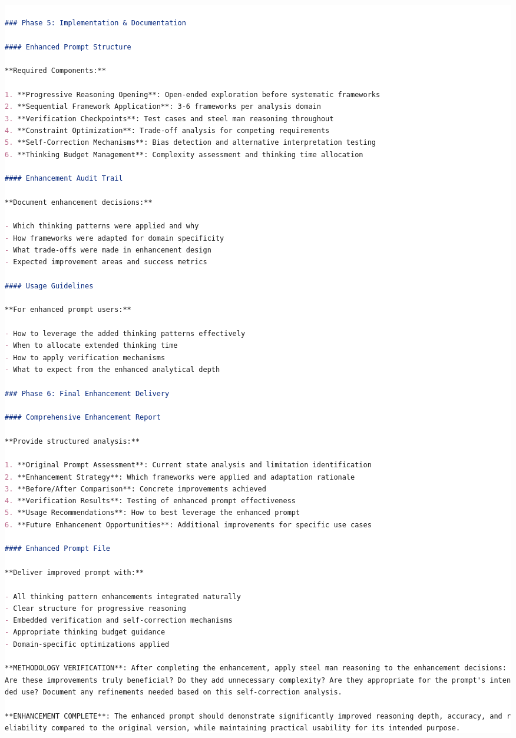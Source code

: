 ````markdown

### Phase 5: Implementation & Documentation

#### Enhanced Prompt Structure

**Required Components:**

1. **Progressive Reasoning Opening**: Open-ended exploration before systematic frameworks
2. **Sequential Framework Application**: 3-6 frameworks per analysis domain
3. **Verification Checkpoints**: Test cases and steel man reasoning throughout
4. **Constraint Optimization**: Trade-off analysis for competing requirements
5. **Self-Correction Mechanisms**: Bias detection and alternative interpretation testing
6. **Thinking Budget Management**: Complexity assessment and thinking time allocation

#### Enhancement Audit Trail

**Document enhancement decisions:**

- Which thinking patterns were applied and why
- How frameworks were adapted for domain specificity
- What trade-offs were made in enhancement design
- Expected improvement areas and success metrics

#### Usage Guidelines

**For enhanced prompt users:**

- How to leverage the added thinking patterns effectively
- When to allocate extended thinking time
- How to apply verification mechanisms
- What to expect from the enhanced analytical depth

### Phase 6: Final Enhancement Delivery

#### Comprehensive Enhancement Report

**Provide structured analysis:**

1. **Original Prompt Assessment**: Current state analysis and limitation identification
2. **Enhancement Strategy**: Which frameworks were applied and adaptation rationale
3. **Before/After Comparison**: Concrete improvements achieved
4. **Verification Results**: Testing of enhanced prompt effectiveness
5. **Usage Recommendations**: How to best leverage the enhanced prompt
6. **Future Enhancement Opportunities**: Additional improvements for specific use cases

#### Enhanced Prompt File

**Deliver improved prompt with:**

- All thinking pattern enhancements integrated naturally
- Clear structure for progressive reasoning
- Embedded verification and self-correction mechanisms
- Appropriate thinking budget guidance
- Domain-specific optimizations applied

**METHODOLOGY VERIFICATION**: After completing the enhancement, apply steel man reasoning to the enhancement decisions: Are these improvements truly beneficial? Do they add unnecessary complexity? Are they appropriate for the prompt's intended use? Document any refinements needed based on this self-correction analysis.

**ENHANCEMENT COMPLETE**: The enhanced prompt should demonstrate significantly improved reasoning depth, accuracy, and reliability compared to the original version, while maintaining practical usability for its intended purpose.
````